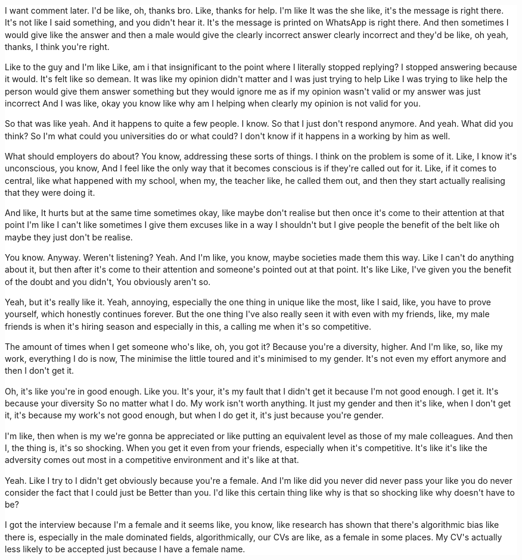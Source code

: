I want comment later. I'd be like, oh, thanks bro. Like, thanks for help. I'm like It was the she like, it's the message is right there. It's not like I said something, and you didn't hear it. It's the message is printed on WhatsApp is right there. And then sometimes I would give like the answer and then a male would give the clearly incorrect answer clearly incorrect and they'd be like, oh yeah, thanks, I think you're right.

Like to the guy and I'm like Like, am i that insignificant to the point where I literally stopped replying? I stopped answering because it would. It's felt like so demean. It was like my opinion didn't matter and I was just trying to help Like I was trying to like help the person would give them answer something but they would ignore me as if my opinion wasn't valid or my answer was just incorrect And I was like, okay you know like why am I helping when clearly my opinion is not valid for you.

So that was like yeah. And it happens to quite a few people. I know. So that I just don't respond anymore. And yeah. What did you think? So I'm what could you universities do or what could? I don't know if it happens in a working by him as well.

What should employers do about? You know, addressing these sorts of things. I think on the problem is some of it. Like, I know it's unconscious, you know, And I feel like the only way that it becomes conscious is if they're called out for it. Like, if it comes to central, like what happened with my school, when my, the teacher like, he called them out, and then they start actually realising that they were doing it.

And like, It hurts but at the same time sometimes okay, like maybe don't realise but then once it's come to their attention at that point I'm like I can't like sometimes I give them excuses like in a way I shouldn't but I give people the benefit of the belt like oh maybe they just don't be realise.

You know. Anyway. Weren't listening? Yeah. And I'm like, you know, maybe societies made them this way. Like I can't do anything about it, but then after it's come to their attention and someone's pointed out at that point. It's like Like, I've given you the benefit of the doubt and you didn't, You obviously aren't so.

Yeah, but it's really like it. Yeah, annoying, especially the one thing in unique like the most, like I said, like, you have to prove yourself, which honestly continues forever. But the one thing I've also really seen it with even with my friends, like, my male friends is when it's hiring season and especially in this, a calling me when it's so competitive.

The amount of times when I get someone who's like, oh, you got it? Because you're a diversity, higher. And I'm like, so, like my work, everything I do is now, The minimise the little toured and it's minimised to my gender. It's not even my effort anymore and then I don't get it.

Oh, it's like you're in good enough. Like you. It's your, it's my fault that I didn't get it because I'm not good enough. I get it. It's because your diversity So no matter what I do. My work isn't worth anything. It just my gender and then it's like, when I don't get it, it's because my work's not good enough, but when I do get it, it's just because you're gender.

I'm like, then when is my we're gonna be appreciated or like putting an equivalent level as those of my male colleagues. And then I, the thing is, it's so shocking. When you get it even from your friends, especially when it's competitive. It's like it's like the adversity comes out most in a competitive environment and it's like at that.

Yeah. Like I try to I didn't get obviously because you're a female. And I'm like did you never did never pass your like you do never consider the fact that I could just be Better than you. I'd like this certain thing like why is that so shocking like why doesn't have to be?

I got the interview because I'm a female and it seems like, you know, like research has shown that there's algorithmic bias like there is, especially in the male dominated fields, algorithmically, our CVs are like, as a female in some places. My CV's actually less likely to be accepted just because I have a female name.
